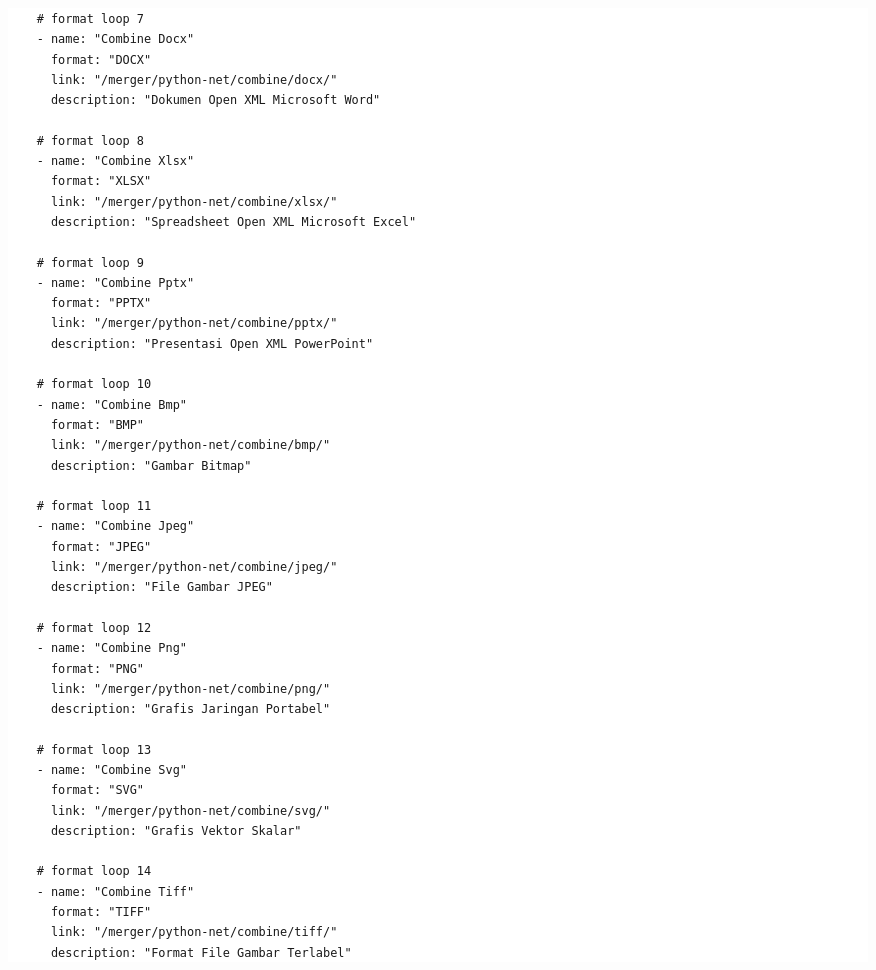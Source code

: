         # format loop 7
        - name: "Combine Docx"
          format: "DOCX"
          link: "/merger/python-net/combine/docx/"
          description: "Dokumen Open XML Microsoft Word"

        # format loop 8
        - name: "Combine Xlsx"
          format: "XLSX"
          link: "/merger/python-net/combine/xlsx/"
          description: "Spreadsheet Open XML Microsoft Excel"

        # format loop 9
        - name: "Combine Pptx"
          format: "PPTX"
          link: "/merger/python-net/combine/pptx/"
          description: "Presentasi Open XML PowerPoint"

        # format loop 10
        - name: "Combine Bmp"
          format: "BMP"
          link: "/merger/python-net/combine/bmp/"
          description: "Gambar Bitmap"

        # format loop 11
        - name: "Combine Jpeg"
          format: "JPEG"
          link: "/merger/python-net/combine/jpeg/"
          description: "File Gambar JPEG"

        # format loop 12
        - name: "Combine Png"
          format: "PNG"
          link: "/merger/python-net/combine/png/"
          description: "Grafis Jaringan Portabel"

        # format loop 13
        - name: "Combine Svg"
          format: "SVG"
          link: "/merger/python-net/combine/svg/"
          description: "Grafis Vektor Skalar"

        # format loop 14
        - name: "Combine Tiff"
          format: "TIFF"
          link: "/merger/python-net/combine/tiff/"
          description: "Format File Gambar Terlabel"
